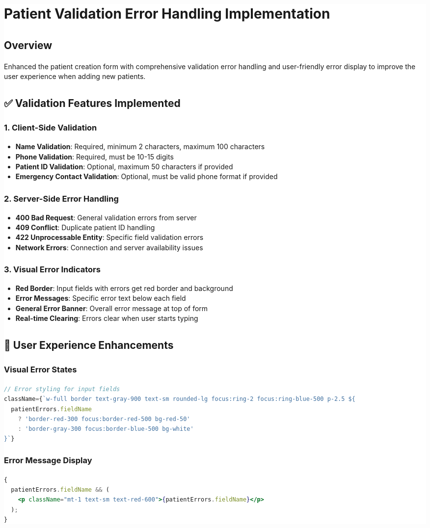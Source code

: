 # Patient Validation Error Handling Implementation

## Overview

Enhanced the patient creation form with comprehensive validation error handling and user-friendly error display to improve the user experience when adding new patients.

## ✅ **Validation Features Implemented**

### 1. **Client-Side Validation**

- **Name Validation**: Required, minimum 2 characters, maximum 100 characters
- **Phone Validation**: Required, must be 10-15 digits
- **Patient ID Validation**: Optional, maximum 50 characters if provided
- **Emergency Contact Validation**: Optional, must be valid phone format if provided

### 2. **Server-Side Error Handling**

- **400 Bad Request**: General validation errors from server
- **409 Conflict**: Duplicate patient ID handling
- **422 Unprocessable Entity**: Specific field validation errors
- **Network Errors**: Connection and server availability issues

### 3. **Visual Error Indicators**

- **Red Border**: Input fields with errors get red border and background
- **Error Messages**: Specific error text below each field
- **General Error Banner**: Overall error message at top of form
- **Real-time Clearing**: Errors clear when user starts typing

## 🎨 **User Experience Enhancements**

### Visual Error States

```jsx
// Error styling for input fields
className={`w-full border text-gray-900 text-sm rounded-lg focus:ring-2 focus:ring-blue-500 p-2.5 ${
  patientErrors.fieldName
    ? 'border-red-300 focus:border-red-500 bg-red-50'
    : 'border-gray-300 focus:border-blue-500 bg-white'
}`}
```

### Error Message Display

```jsx
{
  patientErrors.fieldName && (
    <p className="mt-1 text-sm text-red-600">{patientErrors.fieldName}</p>
  );
}
```
